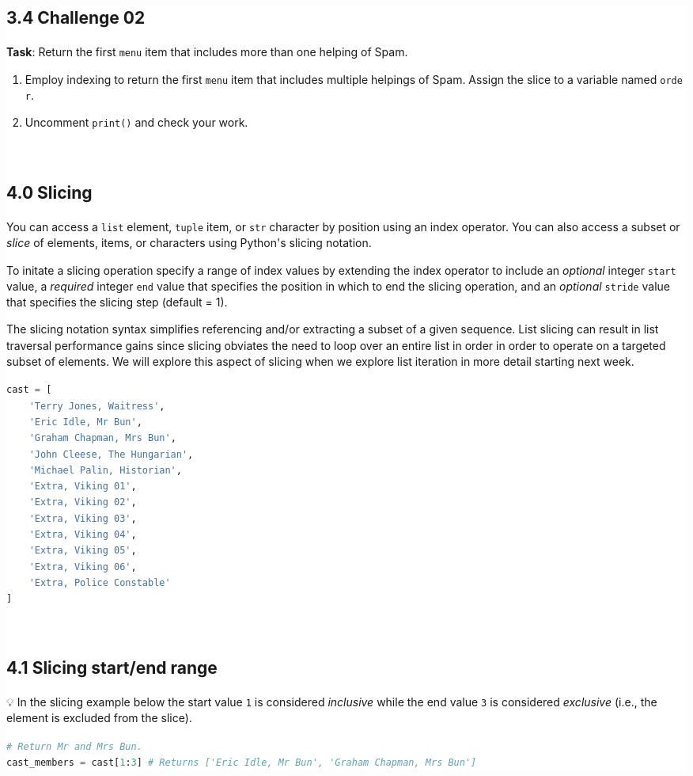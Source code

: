 ## 3.4 Challenge 02

__Task__: Return the first `menu` item that includes more than one helping of Spam.

1. Employ indexing to return the first `menu` item that includes multiple helpings of Spam. Assign the slice to a variable named `order`.

2. Uncomment `print()` and check your work.

<br />

## 4.0 Slicing

You can access a `list` element, `tuple` item, or `str` character by position using an index
operator. You can also access a subset or _slice_ of elements, items, or characters using Python's
slicing notation.

To initate a slicing operation specify a range of index values by extending the index operator to
include an _optional_ integer `start` value, a _required_ integer `end` value that specifies the
position in which to end the slicing operation, and an _optional_ `stride` value that specifies the
slicing step (default = 1).

The slicing notation syntax simplifies referencing and/or extracting a subset of a given sequence.
List slicing can result in list traversal performance gains since slicing obviates the need to loop
over an entire list in order in order to operate on a targeted subset of elements. We will explore
this aspect of slicing when we explore list iteration in more detail starting next week.

```python
cast = [
    'Terry Jones, Waitress',
    'Eric Idle, Mr Bun',
    'Graham Chapman, Mrs Bun',
    'John Cleese, The Hungarian',
    'Michael Palin, Historian',
    'Extra, Viking 01',
    'Extra, Viking 02',
    'Extra, Viking 03',
    'Extra, Viking 04',
    'Extra, Viking 05',
    'Extra, Viking 06',
    'Extra, Police Constable'
]
```

<br />

## 4.1 Slicing start/end range

:bulb: In the slicing example below the start value `1` is considered _inclusive_ while the end
value `3` is considered _exclusive_ (i.e., the element is excluded from the slice).

```python
# Return Mr and Mrs Bun.
cast_members = cast[1:3] # Returns ['Eric Idle, Mr Bun', 'Graham Chapman, Mrs Bun']
```
